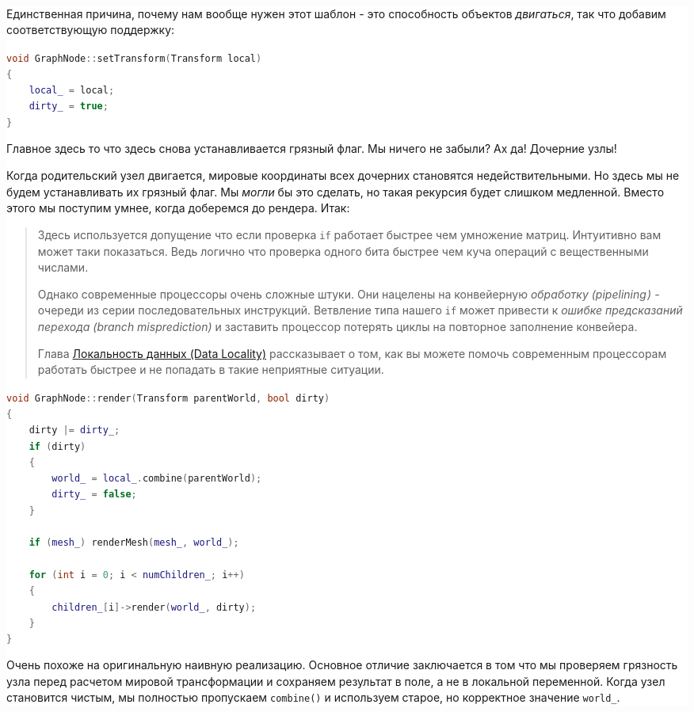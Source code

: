 Единственная причина, почему нам вообще нужен этот шаблон - это способность объектов _двигаться_, так что добавим соответствующую поддержку:

```cpp
void GraphNode::setTransform(Transform local)
{
    local_ = local;
    dirty_ = true;
}
```

Главное здесь то что здесь снова устанавливается грязный флаг. Мы ничего не забыли? Ах да! Дочерние узлы!

Когда родительский узел двигается, мировые координаты всех дочерних становятся недействительными. Но здесь мы не будем устанавливать их грязный флаг. Мы _могли_ бы это сделать, но такая рекурсия будет слишком медленной. Вместо этого мы поступим умнее, когда доберемся до рендера. Итак:

> Здесь используется допущение что если проверка `if` работает быстрее чем умножение матриц. Интуитивно вам может таки показаться. Ведь логично что проверка одного бита быстрее чем куча операций с вещественными числами.
>
> Однако современные процессоры очень сложные штуки. Они нацелены на конвейерную _обработку (pipelining )_ - очереди из серии последовательных инструкций. Ветвление типа нашего `if` может привести к _ошибке предсказаний перехода (branch misprediction)_ и заставить процессор потерять циклы на повторное заполнение конвейера.
>
> Глава [Локальность данных (Data Locality)](lokalnost-dannih-data-locality.md) рассказывает о том, как вы можете помочь современным процессорам работать быстрее и не попадать в такие неприятные ситуации.

```cpp
void GraphNode::render(Transform parentWorld, bool dirty)
{
    dirty |= dirty_;
    if (dirty)
    {
        world_ = local_.combine(parentWorld);
        dirty_ = false;
    }
    
    if (mesh_) renderMesh(mesh_, world_);
    
    for (int i = 0; i < numChildren_; i++)
    {
        children_[i]->render(world_, dirty);
    }
}
```

Очень похоже на оригинальную наивную реализацию. Основное отличие заключается в том что мы проверяем грязность узла перед расчетом мировой трансформации и сохраняем результат в поле, а не в локальной переменной. Когда узел становится чистым, мы полностью пропускаем `combine()` и используем старое, но корректное значение `world_`.
